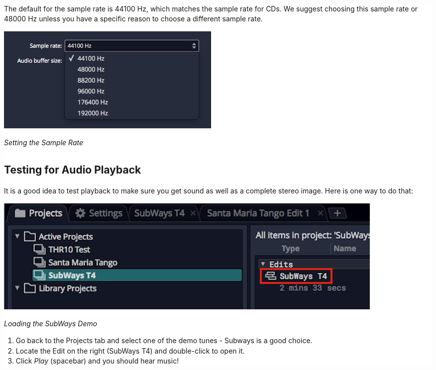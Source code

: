 The default for the sample rate is 44100 Hz, which matches the sample
rate for CDs. We suggest choosing this sample rate or 48000 Hz unless
you have a specific reason to choose a different sample rate.

![](images/04----10.png)

*Setting the Sample Rate*


## Testing for Audio Playback

It is a good idea to test playback to make sure you get sound as well as
a complete stereo image. Here is one way to do that:

![](images/04----05.png)

*Loading the SubWays Demo*


1.  Go back to the Projects tab and select one of the demo tunes -
    Subways is a good choice.
2.  Locate the Edit on the right (SubWays T4) and double-click to open
    it.
3.  Click *Play* (spacebar) and you should hear music!
